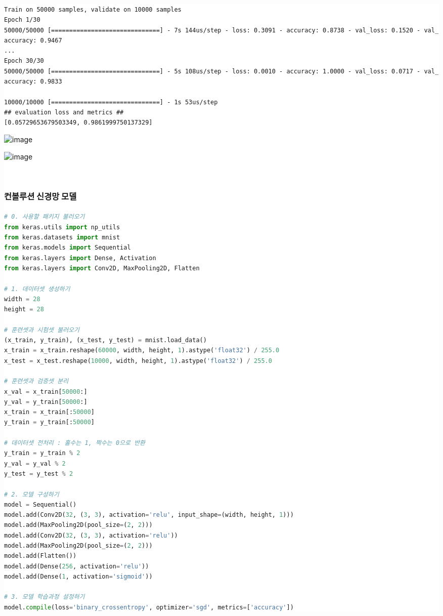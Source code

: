 ```
Train on 50000 samples, validate on 10000 samples
Epoch 1/30
50000/50000 [==============================] - 7s 144us/step - loss: 0.3091 - accuracy: 0.8738 - val_loss: 0.1520 - val_accuracy: 0.9467
...
Epoch 30/30
50000/50000 [==============================] - 5s 108us/step - loss: 0.0010 - accuracy: 1.0000 - val_loss: 0.0717 - val_accuracy: 0.9833

10000/10000 [==============================] - 1s 53us/step
## evaluation loss and metrics ##
[0.05729653679503349, 0.9861999750137329]
```

![image](https://user-images.githubusercontent.com/43431081/81149378-1149ea80-8fb9-11ea-98e9-09661da10f7d.png)

![image](https://user-images.githubusercontent.com/43431081/81149401-1ad35280-8fb9-11ea-908c-f0c324667b9c.png)

<br>

### 컨볼루션 신경망 모델

```python
# 0. 사용할 패키지 불러오기
from keras.utils import np_utils
from keras.datasets import mnist
from keras.models import Sequential
from keras.layers import Dense, Activation
from keras.layers import Conv2D, MaxPooling2D, Flatten

# 1. 데이터셋 생성하기
width = 28
height = 28

# 훈련셋과 시험셋 불러오기
(x_train, y_train), (x_test, y_test) = mnist.load_data()
x_train = x_train.reshape(60000, width, height, 1).astype('float32') / 255.0
x_test = x_test.reshape(10000, width, height, 1).astype('float32') / 255.0

# 훈련셋과 검증셋 분리
x_val = x_train[50000:]
y_val = y_train[50000:]
x_train = x_train[:50000]
y_train = y_train[:50000]

# 데이터셋 전처리 : 홀수는 1, 짝수는 0으로 반환
y_train = y_train % 2
y_val = y_val % 2
y_test = y_test % 2	

# 2. 모델 구성하기
model = Sequential()
model.add(Conv2D(32, (3, 3), activation='relu', input_shape=(width, height, 1)))
model.add(MaxPooling2D(pool_size=(2, 2)))
model.add(Conv2D(32, (3, 3), activation='relu'))
model.add(MaxPooling2D(pool_size=(2, 2)))
model.add(Flatten())
model.add(Dense(256, activation='relu'))
model.add(Dense(1, activation='sigmoid'))

# 3. 모델 학습과정 설정하기
model.compile(loss='binary_crossentropy', optimizer='sgd', metrics=['accuracy'])

```